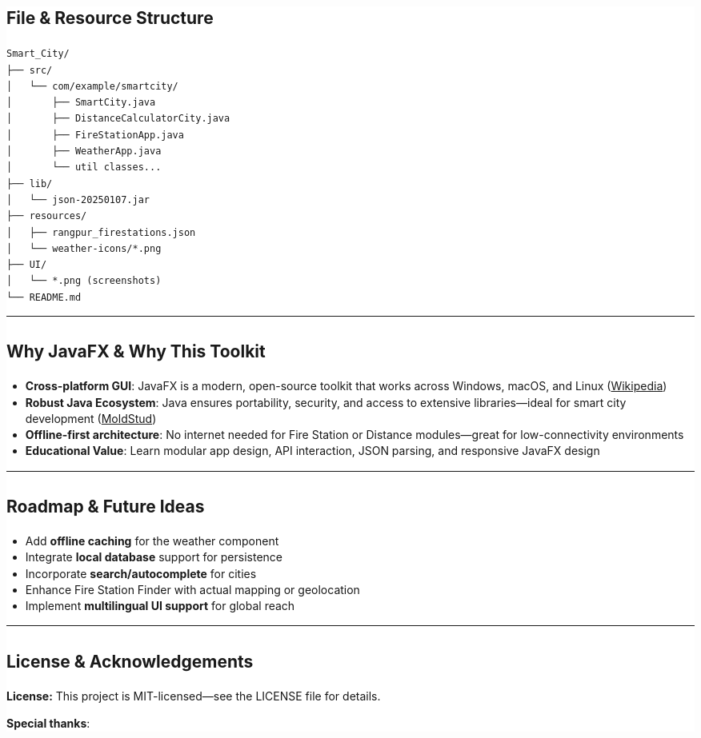 
## File & Resource Structure

```
Smart_City/
├── src/
│   └── com/example/smartcity/
│       ├── SmartCity.java
│       ├── DistanceCalculatorCity.java
│       ├── FireStationApp.java
│       ├── WeatherApp.java
│       └── util classes...
├── lib/
│   └── json-20250107.jar
├── resources/
│   ├── rangpur_firestations.json
│   └── weather-icons/*.png
├── UI/
│   └── *.png (screenshots)
└── README.md
```

---

## Why JavaFX & Why This Toolkit

* **Cross-platform GUI**: JavaFX is a modern, open-source toolkit that works across Windows, macOS, and Linux ([Wikipedia][1])
* **Robust Java Ecosystem**: Java ensures portability, security, and access to extensive libraries—ideal for smart city development ([MoldStud][2])
* **Offline-first architecture**: No internet needed for Fire Station or Distance modules—great for low-connectivity environments
* **Educational Value**: Learn modular app design, API interaction, JSON parsing, and responsive JavaFX design

---

## Roadmap & Future Ideas

* Add **offline caching** for the weather component
* Integrate **local database** support for persistence
* Incorporate **search/autocomplete** for cities
* Enhance Fire Station Finder with actual mapping or geolocation
* Implement **multilingual UI support** for global reach

---

## License & Acknowledgements

**License:** This project is MIT-licensed—see the LICENSE file for details.

**Special thanks**:


[1]: https://en.wikipedia.org/wiki/JavaFX?utm_source=chatgpt.com "JavaFX"
[2]: https://moldstud.com/articles/p-the-influence-of-java-software-engineering-in-smart-cities?utm_source=chatgpt.com "The Role of Java Software Engineering in Building Smarter Cities"
[3]: https://github.com/stleary/JSON-java?utm_source=chatgpt.com "A reference implementation of a JSON package in Java. - GitHub"